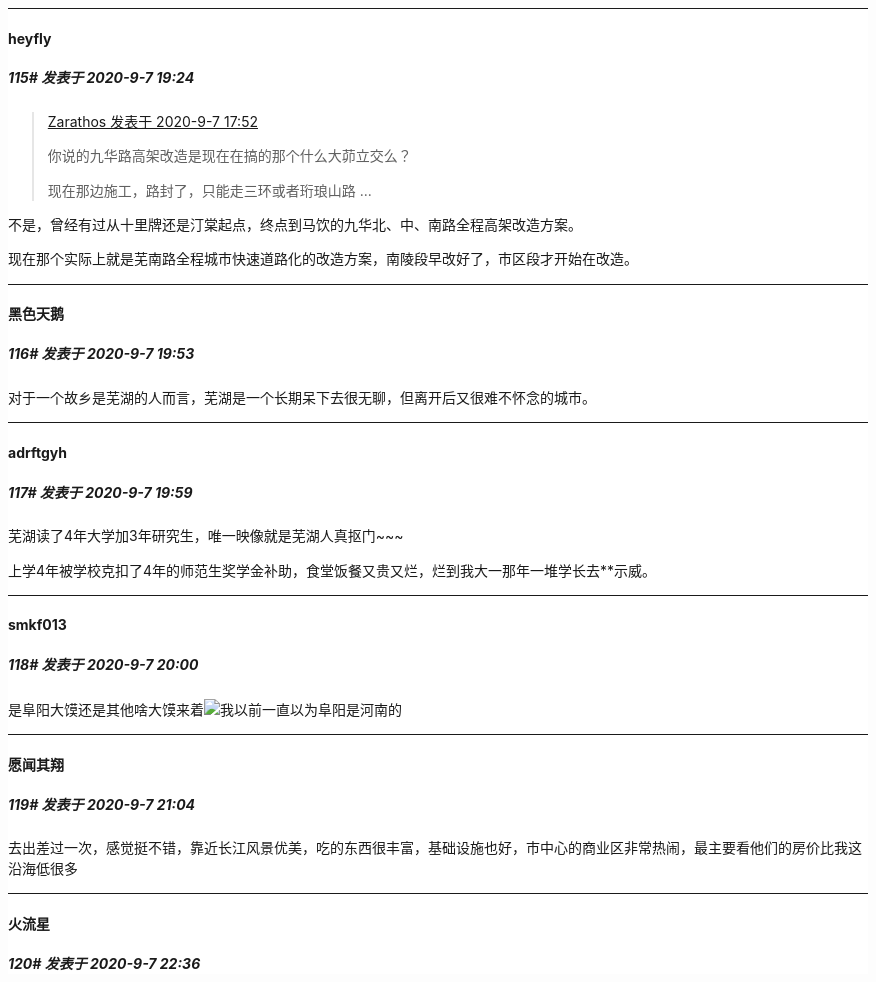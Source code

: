 
-----

####  heyfly  
##### 115#       发表于 2020-9-7 19:24


<blockquote><a href="httphttps://bbs.saraba1st.com/2b/forum.php?mod=redirect&amp;goto=findpost&amp;pid=48667134&amp;ptid=1958436" target="_blank">Zarathos 发表于 2020-9-7 17:52</a>

你说的九华路高架改造是现在在搞的那个什么大茆立交么？

现在那边施工，路封了，只能走三环或者珩琅山路 ...</blockquote>
不是，曾经有过从十里牌还是汀棠起点，终点到马饮的九华北、中、南路全程高架改造方案。


现在那个实际上就是芜南路全程城市快速道路化的改造方案，南陵段早改好了，市区段才开始在改造。


-----

####  黑色天鹅  
##### 116#       发表于 2020-9-7 19:53


对于一个故乡是芜湖的人而言，芜湖是一个长期呆下去很无聊，但离开后又很难不怀念的城市。


-----

####  adrftgyh  
##### 117#       发表于 2020-9-7 19:59


芜湖读了4年大学加3年研究生，唯一映像就是芜湖人真抠门~~~


上学4年被学校克扣了4年的师范生奖学金补助，食堂饭餐又贵又烂，烂到我大一那年一堆学长去**示威。


-----

####  smkf013  
##### 118#       发表于 2020-9-7 20:00


是阜阳大馍还是其他啥大馍来着<img src="https://static.saraba1st.com/image/smiley/face2017/001.png" referrerpolicy="no-referrer">我以前一直以为阜阳是河南的


-----

####  愿闻其翔  
##### 119#       发表于 2020-9-7 21:04


去出差过一次，感觉挺不错，靠近长江风景优美，吃的东西很丰富，基础设施也好，市中心的商业区非常热闹，最主要看他们的房价比我这沿海低很多


-----

####  火流星  
##### 120#       发表于 2020-9-7 22:36
